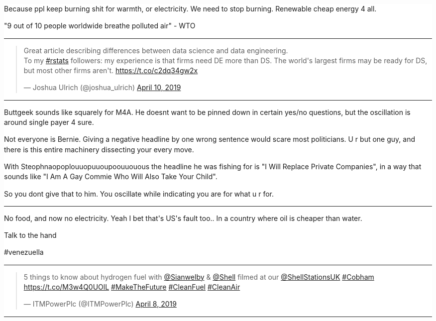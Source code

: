 Because ppl keep burning shit for warmth, or electricity. We need to stop burning. Renewable cheap energy 4 all.

"9 out of 10 people worldwide breathe polluted air" - WTO

---

<blockquote class="twitter-tweet" data-lang="en"><p lang="en" dir="ltr">Great article describing differences between data science and data engineering.<br>To my <a href="https://twitter.com/hashtag/rstats?src=hash&amp;ref_src=twsrc%5Etfw">#rstats</a> followers: my experience is that firms need DE more than DS. The world&#39;s largest firms may be ready for DS, but most other firms aren&#39;t. <a href="https://t.co/c2dq34gw2x">https://t.co/c2dq34gw2x</a></p>&mdash; Joshua Ulrich (@joshua_ulrich) <a href="https://twitter.com/joshua_ulrich/status/1115999620742688769?ref_src=twsrc%5Etfw">April 10, 2019</a></blockquote>
<script async src="https://platform.twitter.com/widgets.js" charset="utf-8"></script>

---

Buttgeek sounds like squarely for M4A. He doesnt want to be pinned
down in certain yes/no questions, but the oscillation is around single
payer 4 sure.

Not everyone is Bernie. Giving a negative headline by one wrong
sentence would scare most politicians. U r but one guy, and there is
this entire machinery dissecting your every move.

With Steophnaopoplouuopuuoupoouuouous the headline he was fishing for
is "I Will Replace Private Companies", in a way that sounds like "I Am
A Gay Commie Who Will Also Take Your Child".

So you dont give that to him. You oscillate while indicating you are
for what u r for.

---

No food, and now no electricity. Yeah I bet that's US's fault too.. In a country where oil is cheaper than water. 

Talk to the hand

#venezuella

---

<blockquote class="twitter-tweet" data-lang="en"><p lang="en" dir="ltr">5 things to know about hydrogen fuel with <a href="https://twitter.com/Sianwelby?ref_src=twsrc%5Etfw">@Sianwelby</a> &amp; <a href="https://twitter.com/Shell?ref_src=twsrc%5Etfw">@Shell</a> filmed at our <a href="https://twitter.com/ShellStationsUK?ref_src=twsrc%5Etfw">@ShellStationsUK</a> <a href="https://twitter.com/hashtag/Cobham?src=hash&amp;ref_src=twsrc%5Etfw">#Cobham</a> <a href="https://t.co/M3w4Q0UOlL">https://t.co/M3w4Q0UOlL</a> <a href="https://twitter.com/hashtag/MakeTheFuture?src=hash&amp;ref_src=twsrc%5Etfw">#MakeTheFuture</a> <a href="https://twitter.com/hashtag/CleanFuel?src=hash&amp;ref_src=twsrc%5Etfw">#CleanFuel</a> <a href="https://twitter.com/hashtag/CleanAir?src=hash&amp;ref_src=twsrc%5Etfw">#CleanAir</a></p>&mdash; ITMPowerPlc (@ITMPowerPlc) <a href="https://twitter.com/ITMPowerPlc/status/1115210410389659648?ref_src=twsrc%5Etfw">April 8, 2019</a></blockquote>
<script async src="https://platform.twitter.com/widgets.js" charset="utf-8"></script>

---
